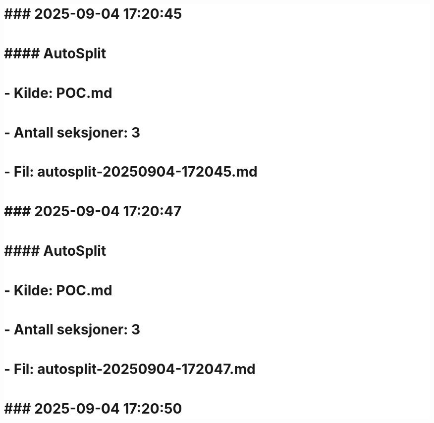 #

#

#

#

# \### 2025-09-04 17:20:45

# \#### AutoSplit

# \- Kilde: POC.md

# \- Antall seksjoner: 3

# \- Fil: autosplit-20250904-172045.md

#

#

#

#

# \### 2025-09-04 17:20:47

# \#### AutoSplit

# \- Kilde: POC.md

# \- Antall seksjoner: 3

# \- Fil: autosplit-20250904-172047.md

#

#

#

#

# \### 2025-09-04 17:20:50

